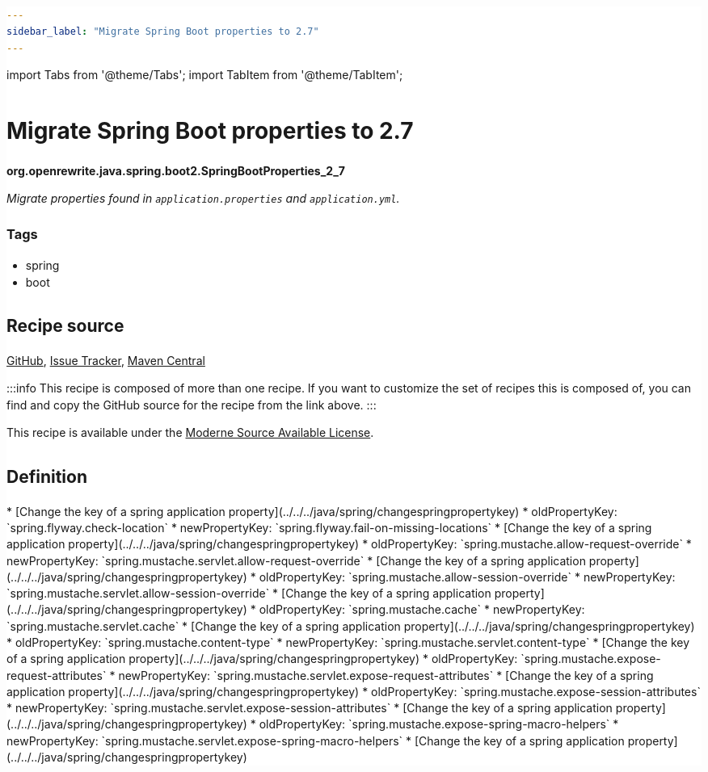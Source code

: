 ```yaml
---
sidebar_label: "Migrate Spring Boot properties to 2.7"
---
```


import Tabs from '@theme/Tabs';
import TabItem from '@theme/TabItem';

# Migrate Spring Boot properties to 2.7

**org.openrewrite.java.spring.boot2.SpringBootProperties\_2\_7**

_Migrate properties found in `application.properties` and `application.yml`._

### Tags

* spring
* boot

## Recipe source

[GitHub](https://github.com/openrewrite/rewrite-spring/blob/main/src/main/resources/META-INF/rewrite/spring-boot-27-properties.yml), 
[Issue Tracker](https://github.com/openrewrite/rewrite-spring/issues), 
[Maven Central](https://central.sonatype.com/artifact/org.openrewrite.recipe/rewrite-spring/)

:::info
This recipe is composed of more than one recipe. If you want to customize the set of recipes this is composed of, you can find and copy the GitHub source for the recipe from the link above.
:::

This recipe is available under the [Moderne Source Available License](https://docs.moderne.io/licensing/moderne-source-available-license).


## Definition

<Tabs groupId="recipeType">
<TabItem value="recipe-list" label="Recipe List" >
* [Change the key of a spring application property](../../../java/spring/changespringpropertykey)
  * oldPropertyKey: `spring.flyway.check-location`
  * newPropertyKey: `spring.flyway.fail-on-missing-locations`
* [Change the key of a spring application property](../../../java/spring/changespringpropertykey)
  * oldPropertyKey: `spring.mustache.allow-request-override`
  * newPropertyKey: `spring.mustache.servlet.allow-request-override`
* [Change the key of a spring application property](../../../java/spring/changespringpropertykey)
  * oldPropertyKey: `spring.mustache.allow-session-override`
  * newPropertyKey: `spring.mustache.servlet.allow-session-override`
* [Change the key of a spring application property](../../../java/spring/changespringpropertykey)
  * oldPropertyKey: `spring.mustache.cache`
  * newPropertyKey: `spring.mustache.servlet.cache`
* [Change the key of a spring application property](../../../java/spring/changespringpropertykey)
  * oldPropertyKey: `spring.mustache.content-type`
  * newPropertyKey: `spring.mustache.servlet.content-type`
* [Change the key of a spring application property](../../../java/spring/changespringpropertykey)
  * oldPropertyKey: `spring.mustache.expose-request-attributes`
  * newPropertyKey: `spring.mustache.servlet.expose-request-attributes`
* [Change the key of a spring application property](../../../java/spring/changespringpropertykey)
  * oldPropertyKey: `spring.mustache.expose-session-attributes`
  * newPropertyKey: `spring.mustache.servlet.expose-session-attributes`
* [Change the key of a spring application property](../../../java/spring/changespringpropertykey)
  * oldPropertyKey: `spring.mustache.expose-spring-macro-helpers`
  * newPropertyKey: `spring.mustache.servlet.expose-spring-macro-helpers`
* [Change the key of a spring application property](../../../java/spring/changespringpropertykey)